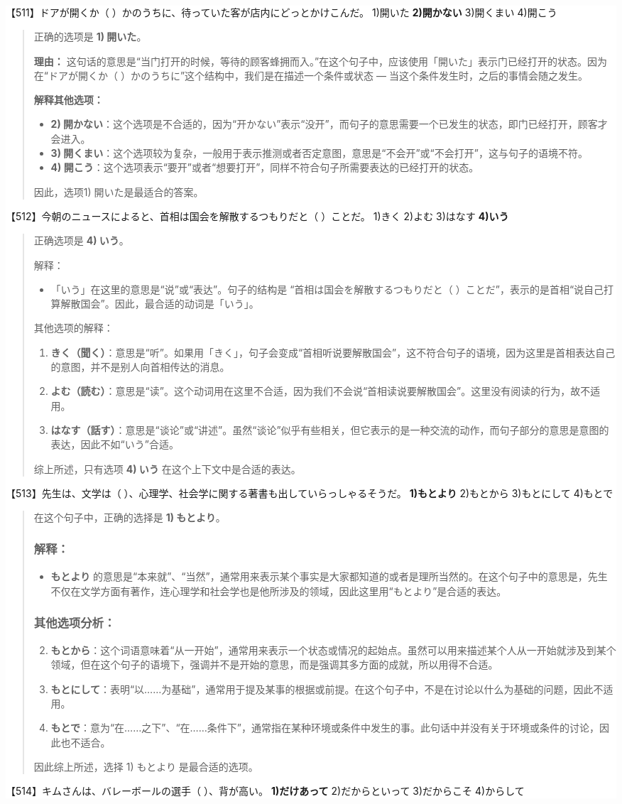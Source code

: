 【511】ドアが開くか（ ）かのうちに、待っていた客が店内にどっとかけこんだ。
   1)開いた **2)開かない** 3)開くまい 4)開こう

> 正确的选项是 **1) 開いた**。
> 
> **理由：**
> 这句话的意思是“当门打开的时候，等待的顾客蜂拥而入。”在这个句子中，应该使用「開いた」表示门已经打开的状态。因为在“ドアが開くか（ ）かのうちに”这个结构中，我们是在描述一个条件或状态 — 当这个条件发生时，之后的事情会随之发生。
> 
> **解释其他选项：**
> - **2) 開かない**：这个选项是不合适的，因为“开かない”表示“没开”，而句子的意思需要一个已发生的状态，即门已经打开，顾客才会进入。
> - **3) 開くまい**：这个选项较为复杂，一般用于表示推测或者否定意图，意思是“不会开”或“不会打开”，这与句子的语境不符。
> - **4) 開こう**：这个选项表示“要开”或者“想要打开”，同样不符合句子所需要表达的已经打开的状态。
> 
> 因此，选项1) 開いた是最适合的答案。

【512】今朝のニュースによると、首相は国会を解散するつもりだと（ ）ことだ。
   1)きく 2)よむ 3)はなす **4)いう**

> 正确选项是 **4) いう**。
> 
> 解释：
> - 「いう」在这里的意思是“说”或“表达”。句子的结构是 “首相は国会を解散するつもりだと（ ）ことだ”，表示的是首相“说自己打算解散国会”。因此，最合适的动词是「いう」。
> 
> 其他选项的解释：
> 1) **きく（聞く）**：意思是“听”。如果用「きく」，句子会变成“首相听说要解散国会”，这不符合句子的语境，因为这里是首相表达自己的意图，并不是别人向首相传达的消息。
> 
> 2) **よむ（読む）**：意思是“读”。这个动词用在这里不合适，因为我们不会说“首相读说要解散国会”。这里没有阅读的行为，故不适用。
> 
> 3) **はなす（話す）**：意思是“谈论”或“讲述”。虽然“谈论”似乎有些相关，但它表示的是一种交流的动作，而句子部分的意思是意图的表达，因此不如“いう”合适。
> 
> 综上所述，只有选项 **4) いう** 在这个上下文中是合适的表达。

【513】先生は、文学は（ ）、心理学、社会学に関する著書も出していらっしゃるそうだ。
   **1)もとより** 2)もとから 3)もとにして 4)もとで

> 在这个句子中，正确的选择是 **1) もとより**。
> 
> ### 解释：
> - **もとより** 的意思是“本来就”、“当然”，通常用来表示某个事实是大家都知道的或者是理所当然的。在这个句子中的意思是，先生不仅在文学方面有著作，连心理学和社会学也是他所涉及的领域，因此这里用“もとより”是合适的表达。
> 
> ### 其他选项分析：
> 2) **もとから**：这个词语意味着“从一开始”，通常用来表示一个状态或情况的起始点。虽然可以用来描述某个人从一开始就涉及到某个领域，但在这个句子的语境下，强调并不是开始的意思，而是强调其多方面的成就，所以用得不合适。
> 
> 3) **もとにして**：表明“以……为基础”，通常用于提及某事的根据或前提。在这个句子中，不是在讨论以什么为基础的问题，因此不适用。
> 
> 4) **もとで**：意为“在……之下”、“在……条件下”，通常指在某种环境或条件中发生的事。此句话中并没有关于环境或条件的讨论，因此也不适合。
> 
> 因此综上所述，选择 1) もとより 是最合适的选项。

【514】キムさんは、バレーボールの選手（ ）、背が高い。
   **1)だけあって** 2)だからといって 3)だからこそ 4)からして
